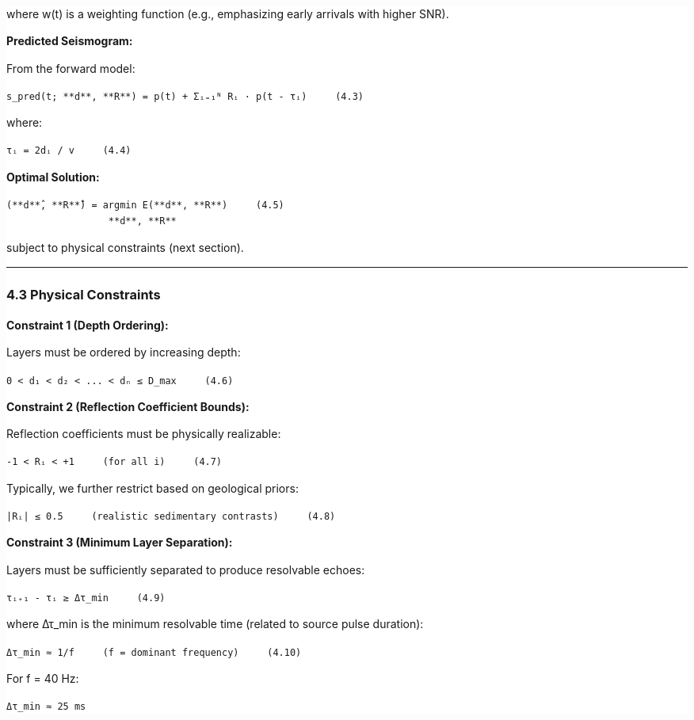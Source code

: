 where w(t) is a weighting function (e.g., emphasizing early arrivals with higher SNR).

**Predicted Seismogram:**

From the forward model:
```
s_pred(t; **d**, **R**) = p(t) + Σᵢ₌₁ᴺ Rᵢ · p(t - τᵢ)     (4.3)
```

where:
```
τᵢ = 2dᵢ / v     (4.4)
```

**Optimal Solution:**

```
(**d**̂, **R**̂) = argmin E(**d**, **R**)     (4.5)
                  **d**, **R**
```

subject to physical constraints (next section).

---

### 4.3 Physical Constraints

**Constraint 1 (Depth Ordering):**

Layers must be ordered by increasing depth:
```
0 < d₁ < d₂ < ... < dₙ ≤ D_max     (4.6)
```

**Constraint 2 (Reflection Coefficient Bounds):**

Reflection coefficients must be physically realizable:
```
-1 < Rᵢ < +1     (for all i)     (4.7)
```

Typically, we further restrict based on geological priors:
```
|Rᵢ| ≤ 0.5     (realistic sedimentary contrasts)     (4.8)
```

**Constraint 3 (Minimum Layer Separation):**

Layers must be sufficiently separated to produce resolvable echoes:
```
τᵢ₊₁ - τᵢ ≥ Δτ_min     (4.9)
```

where Δτ_min is the minimum resolvable time (related to source pulse duration):
```
Δτ_min ≈ 1/f     (f = dominant frequency)     (4.10)
```

For f = 40 Hz:
```
Δτ_min ≈ 25 ms
```
